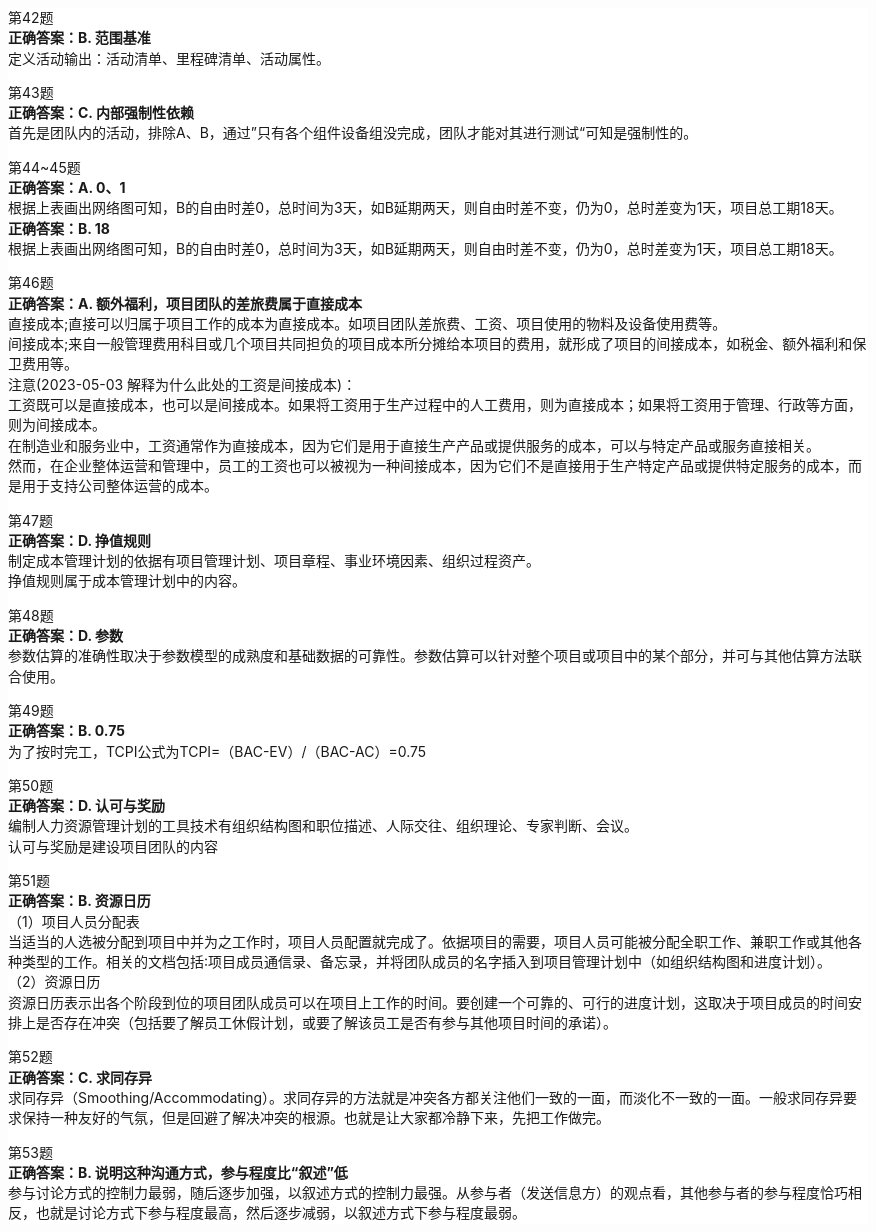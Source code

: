 第42题  
**正确答案：B. 范围基准**  
定义活动输出：活动清单、里程碑清单、活动属性。  
  
第43题  
**正确答案：C. 内部强制性依赖**  
首先是团队内的活动，排除A、B，通过”只有各个组件设备组没完成，团队才能对其进行测试“可知是强制性的。  
  
第44~45题  
**正确答案：A. 0、1**  
根据上表画出网络图可知，B的自由时差0，总时间为3天，如B延期两天，则自由时差不变，仍为0，总时差变为1天，项目总工期18天。  
**正确答案：B. 18**  
根据上表画出网络图可知，B的自由时差0，总时间为3天，如B延期两天，则自由时差不变，仍为0，总时差变为1天，项目总工期18天。  
  
第46题  
**正确答案：A. 额外福利，项目团队的差旅费属于直接成本**  
直接成本;直接可以归属于项目工作的成本为直接成本。如项目团队差旅费、工资、项目使用的物料及设备使用费等。  
间接成本;来自一般管理费用科目或几个项目共同担负的项目成本所分摊给本项目的费用，就形成了项目的间接成本，如税金、额外福利和保卫费用等。  
注意(2023-05-03 解释为什么此处的工资是间接成本)：  
工资既可以是直接成本，也可以是间接成本。如果将工资用于生产过程中的人工费用，则为直接成本；如果将工资用于管理、行政等方面，则为间接成本。  
在制造业和服务业中，工资通常作为直接成本，因为它们是用于直接生产产品或提供服务的成本，可以与特定产品或服务直接相关。  
然而，在企业整体运营和管理中，员工的工资也可以被视为一种间接成本，因为它们不是直接用于生产特定产品或提供特定服务的成本，而是用于支持公司整体运营的成本。  
  
第47题  
**正确答案：D. 挣值规则**  
制定成本管理计划的依据有项目管理计划、项目章程、事业环境因素、组织过程资产。  
挣值规则属于成本管理计划中的内容。  
  
第48题  
**正确答案：D. 参数**  
参数估算的准确性取决于参数模型的成熟度和基础数据的可靠性。参数估算可以针对整个项目或项目中的某个部分，并可与其他估算方法联合使用。  
  
第49题  
**正确答案：B. 0.75**  
为了按时完工，TCPI公式为TCPI=（BAC-EV）/（BAC-AC）=0.75  
  
第50题  
**正确答案：D. 认可与奖励**  
编制人力资源管理计划的工具技术有组织结构图和职位描述、人际交往、组织理论、专家判断、会议。  
认可与奖励是建设项目团队的内容  
  
第51题  
**正确答案：B. 资源日历**  
（1）项目人员分配表  
当适当的人选被分配到项目中并为之工作时，项目人员配置就完成了。依据项目的需要，项目人员可能被分配全职工作、兼职工作或其他各种类型的工作。相关的文档包括∶项目成员通信录、备忘录，并将团队成员的名字插入到项目管理计划中（如组织结构图和进度计划）。  
（2）资源日历  
资源日历表示出各个阶段到位的项目团队成员可以在项目上工作的时间。要创建一个可靠的、可行的进度计划，这取决于项目成员的时间安排上是否存在冲突（包括要了解员工休假计划，或要了解该员工是否有参与其他项目时间的承诺）。  
  
第52题  
**正确答案：C. 求同存异**  
求同存异（Smoothing/Accommodating）。求同存异的方法就是冲突各方都关注他们一致的一面，而淡化不一致的一面。一般求同存异要求保持一种友好的气氛，但是回避了解决冲突的根源。也就是让大家都冷静下来，先把工作做完。  
  
第53题  
**正确答案：B. 说明这种沟通方式，参与程度比“叙述”低**  
参与讨论方式的控制力最弱，随后逐步加强，以叙述方式的控制力最强。从参与者（发送信息方）的观点看，其他参与者的参与程度恰巧相反，也就是讨论方式下参与程度最高，然后逐步减弱，以叙述方式下参与程度最弱。  
  
